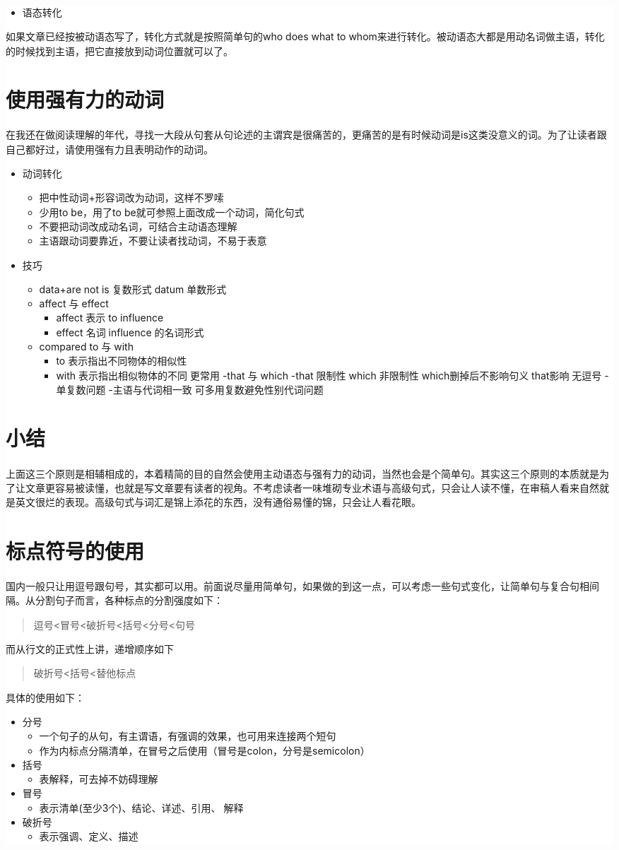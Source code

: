 - 语态转化

如果文章已经按被动语态写了，转化方式就是按照简单句的who does what to whom来进行转化。被动语态大都是用动名词做主语，转化的时候找到主语，把它直接放到动词位置就可以了。

# 使用强有力的动词

在我还在做阅读理解的年代，寻找一大段从句套从句论述的主谓宾是很痛苦的，更痛苦的是有时候动词是is这类没意义的词。为了让读者跟自己都好过，请使用强有力且表明动作的动词。

- 动词转化

  - 把中性动词+形容词改为动词，这样不罗嗦
  - 少用to be，用了to be就可参照上面改成一个动词，简化句式
  - 不要把动词改成动名词，可结合主动语态理解
  - 主语跟动词要靠近，不要让读者找动词，不易于表意

- 技巧

  - data+are not is 复数形式 datum 单数形式
  - affect 与 effect
    - affect 表示 to influence
    - effect 名词 influence 的名词形式
  - compared to 与 with
    - to 表示指出不同物体的相似性
    - with  表示指出相似物体的不同 更常用
  -that 与 which
    -that 限制性 which 非限制性 which删掉后不影响句义 that影响 无逗号
  -单复数问题
    -主语与代词相一致 可多用复数避免性别代词问题

# 小结

上面这三个原则是相辅相成的，本着精简的目的自然会使用主动语态与强有力的动词，当然也会是个简单句。其实这三个原则的本质就是为了让文章更容易被读懂，也就是写文章要有读者的视角。不考虑读者一味堆砌专业术语与高级句式，只会让人读不懂，在审稿人看来自然就是英文很烂的表现。高级句式与词汇是锦上添花的东西，没有通俗易懂的锦，只会让人看花眼。

# 标点符号的使用

国内一般只让用逗号跟句号，其实都可以用。前面说尽量用简单句，如果做的到这一点，可以考虑一些句式变化，让简单句与复合句相间隔。从分割句子而言，各种标点的分割强度如下：

> 逗号<冒号<破折号<括号<分号<句号

而从行文的正式性上讲，递增顺序如下

> 破折号<括号<替他标点

具体的使用如下：

- 分号
  - 一个句子的从句，有主谓语，有强调的效果，也可用来连接两个短句
  - 作为内标点分隔清单，在冒号之后使用（冒号是colon，分号是semicolon）
- 括号
  - 表解释，可去掉不妨碍理解
- 冒号
  - 表示清单(至少3个)、结论、详述、引用、 解释
- 破折号
  - 表示强调、定义、描述
